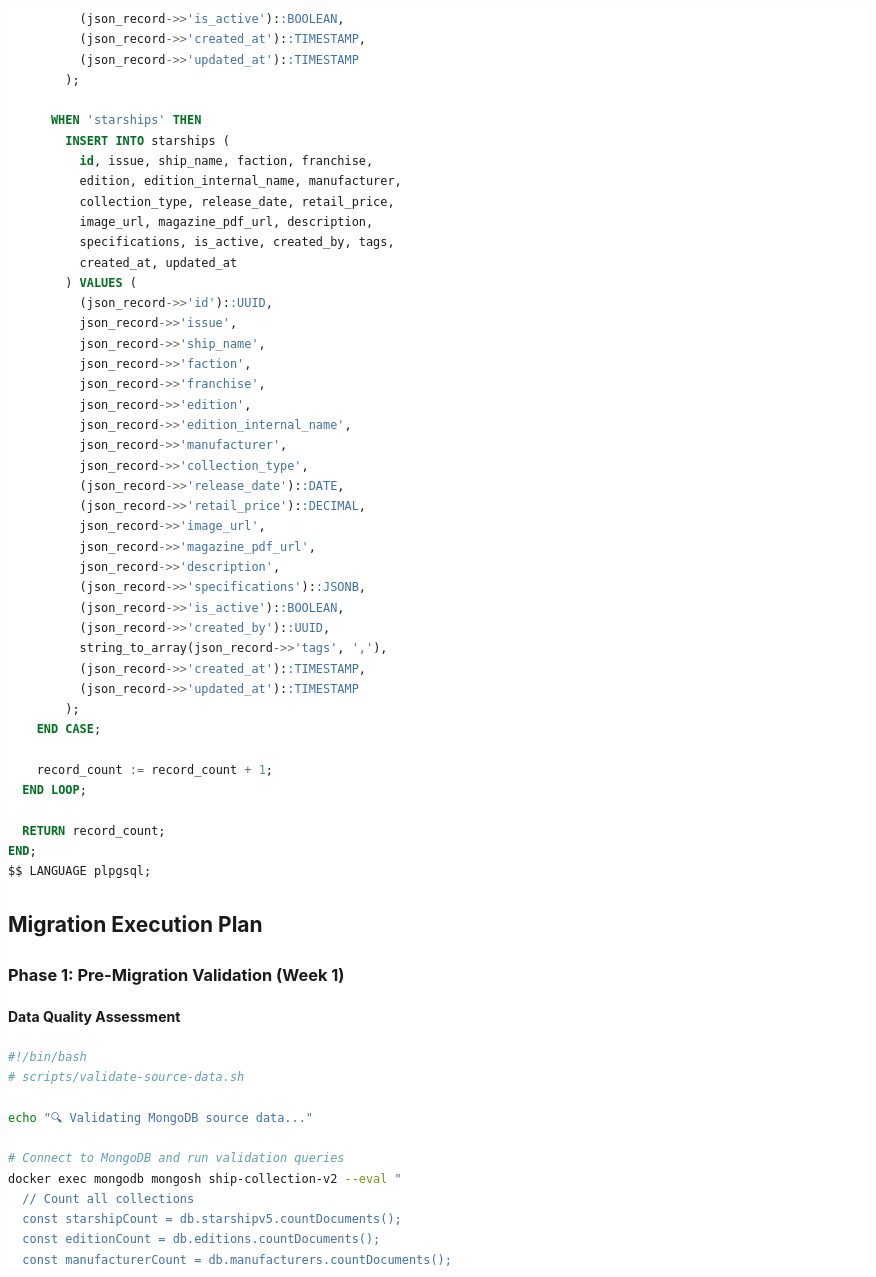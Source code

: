 ```sql
          (json_record->>'is_active')::BOOLEAN,
          (json_record->>'created_at')::TIMESTAMP,
          (json_record->>'updated_at')::TIMESTAMP
        );
        
      WHEN 'starships' THEN
        INSERT INTO starships (
          id, issue, ship_name, faction, franchise,
          edition, edition_internal_name, manufacturer,
          collection_type, release_date, retail_price,
          image_url, magazine_pdf_url, description,
          specifications, is_active, created_by, tags,
          created_at, updated_at
        ) VALUES (
          (json_record->>'id')::UUID,
          json_record->>'issue',
          json_record->>'ship_name',
          json_record->>'faction',
          json_record->>'franchise',
          json_record->>'edition',
          json_record->>'edition_internal_name',
          json_record->>'manufacturer',
          json_record->>'collection_type',
          (json_record->>'release_date')::DATE,
          (json_record->>'retail_price')::DECIMAL,
          json_record->>'image_url',
          json_record->>'magazine_pdf_url',
          json_record->>'description',
          (json_record->>'specifications')::JSONB,
          (json_record->>'is_active')::BOOLEAN,
          (json_record->>'created_by')::UUID,
          string_to_array(json_record->>'tags', ','),
          (json_record->>'created_at')::TIMESTAMP,
          (json_record->>'updated_at')::TIMESTAMP
        );
    END CASE;
    
    record_count := record_count + 1;
  END LOOP;
  
  RETURN record_count;
END;
$$ LANGUAGE plpgsql;
```

## Migration Execution Plan

### Phase 1: Pre-Migration Validation (Week 1)

#### Data Quality Assessment
```bash
#!/bin/bash
# scripts/validate-source-data.sh

echo "🔍 Validating MongoDB source data..."

# Connect to MongoDB and run validation queries
docker exec mongodb mongosh ship-collection-v2 --eval "
  // Count all collections
  const starshipCount = db.starshipv5.countDocuments();
  const editionCount = db.editions.countDocuments();
  const manufacturerCount = db.manufacturers.countDocuments();
```